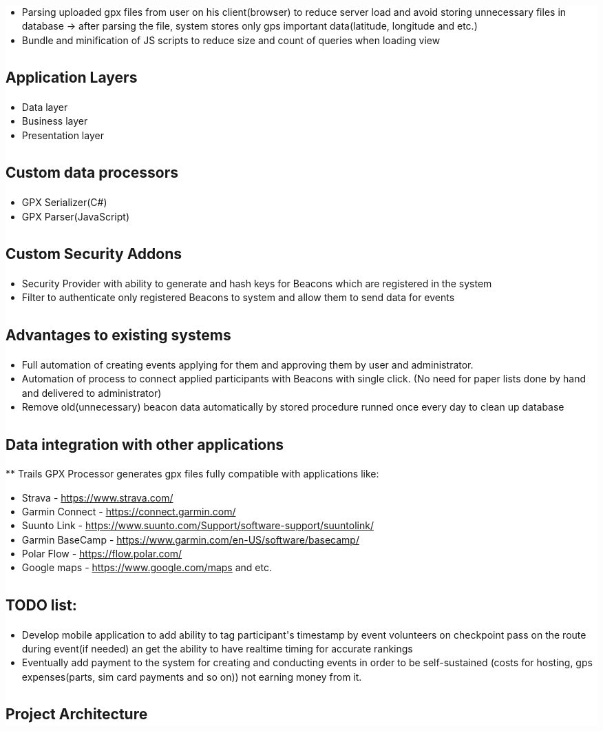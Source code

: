 * Parsing uploaded gpx files from user on his client(browser) to reduce server load and avoid storing unnecessary files in database -> after parsing the file, system stores only gps important data(latitude, longitude and etc.) 
* Bundle and minification of JS scripts to reduce size and count of queries when loading view

## Application Layers
* Data layer
* Business layer
* Presentation layer

## Custom data processors
* GPX Serializer(C#)
* GPX Parser(JavaScript)

## Custom Security Addons
* Security Provider with ability to generate and hash keys for Beacons which are registered in the system
* Filter to authenticate only registered Beacons to system and allow them to send data for events

## Advantages to existing systems
* Full automation of creating events applying for them and approving them by user and administrator.
* Automation of process to connect applied participants with Beacons with single click. (No need for paper lists done by hand and delivered to administrator)
* Remove old(unnecessary) beacon data automatically by stored procedure runned once every day to clean up database

## Data integration with other applications
** Trails GPX Processor generates gpx files fully compatible with applications like:
* Strava - https://www.strava.com/
* Garmin Connect - https://connect.garmin.com/
* Suunto Link - https://www.suunto.com/Support/software-support/suuntolink/
* Garmin BaseCamp - https://www.garmin.com/en-US/software/basecamp/
* Polar Flow - https://flow.polar.com/
* Google maps - https://www.google.com/maps
 and etc.

 ## TODO list:
 * Develop mobile application to add ability to tag participant's timestamp by event volunteers on checkpoint pass on the route during event(if needed) an get the ability to have realtime timing for accurate rankings
 * Eventually add payment to the system for creating and conducting events in order to be self-sustained (costs for hosting, gps expenses(parts, sim card payments and so on)) not earning money from it.

## Project Architecture
